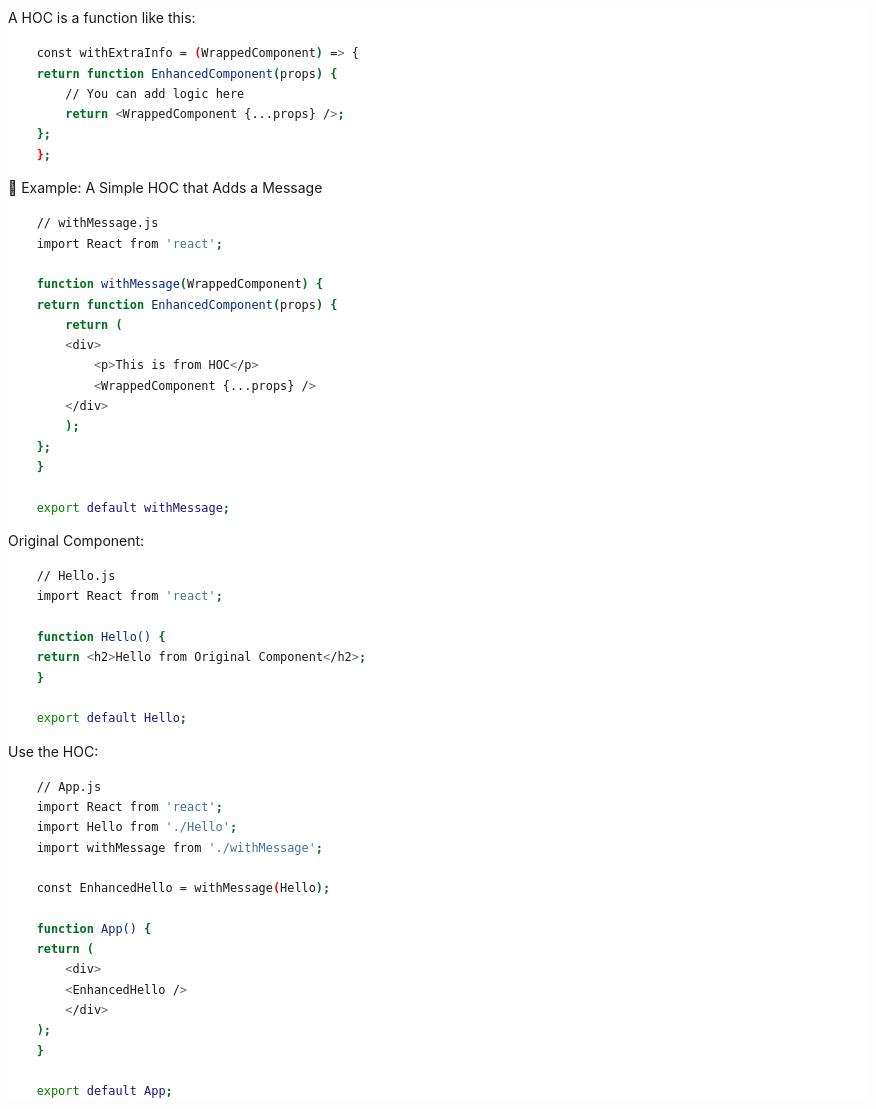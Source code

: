 A HOC is a function like this:

```bash
	const withExtraInfo = (WrappedComponent) => {
	return function EnhancedComponent(props) {
		// You can add logic here
		return <WrappedComponent {...props} />;
	};
	};
```
	
🔧 Example: A Simple HOC that Adds a Message

```bash
	// withMessage.js
	import React from 'react';

	function withMessage(WrappedComponent) {
	return function EnhancedComponent(props) {
		return (
		<div>
			<p>This is from HOC</p>
			<WrappedComponent {...props} />
		</div>
		);
	};
	}

	export default withMessage;
```
	
Original Component:

```bash
	// Hello.js
	import React from 'react';

	function Hello() {
	return <h2>Hello from Original Component</h2>;
	}

	export default Hello;
```
	
Use the HOC:

```bash
	// App.js
	import React from 'react';
	import Hello from './Hello';
	import withMessage from './withMessage';

	const EnhancedHello = withMessage(Hello);

	function App() {
	return (
		<div>
		<EnhancedHello />
		</div>
	);
	}

	export default App;
```
	